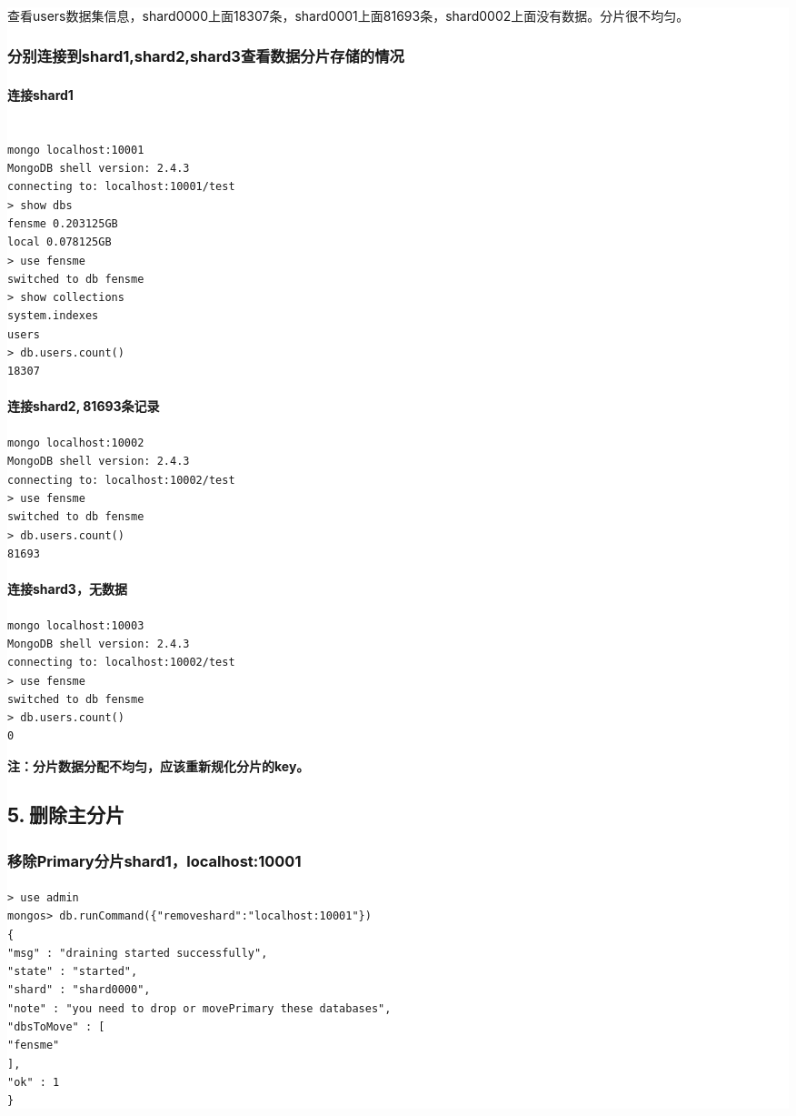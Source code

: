 查看users数据集信息，shard0000上面18307条，shard0001上面81693条，shard0002上面没有数据。分片很不均匀。

### 分别连接到shard1,shard2,shard3查看数据分片存储的情况

#### 连接shard1

```{bash}

mongo localhost:10001
MongoDB shell version: 2.4.3
connecting to: localhost:10001/test
> show dbs
fensme 0.203125GB
local 0.078125GB
> use fensme
switched to db fensme
> show collections
system.indexes
users
> db.users.count()
18307
```

#### 连接shard2, 81693条记录

```{bash}
mongo localhost:10002
MongoDB shell version: 2.4.3
connecting to: localhost:10002/test
> use fensme
switched to db fensme
> db.users.count()
81693
```

#### 连接shard3，无数据

```{bash}
mongo localhost:10003
MongoDB shell version: 2.4.3
connecting to: localhost:10002/test
> use fensme
switched to db fensme
> db.users.count()
0
```

**注：分片数据分配不均匀，应该重新规化分片的key。**

## 5. 删除主分片

### 移除Primary分片shard1，localhost:10001

```{bash}
> use admin
mongos> db.runCommand({"removeshard":"localhost:10001"})
{
"msg" : "draining started successfully",
"state" : "started",
"shard" : "shard0000",
"note" : "you need to drop or movePrimary these databases",
"dbsToMove" : [
"fensme"
],
"ok" : 1
}
```